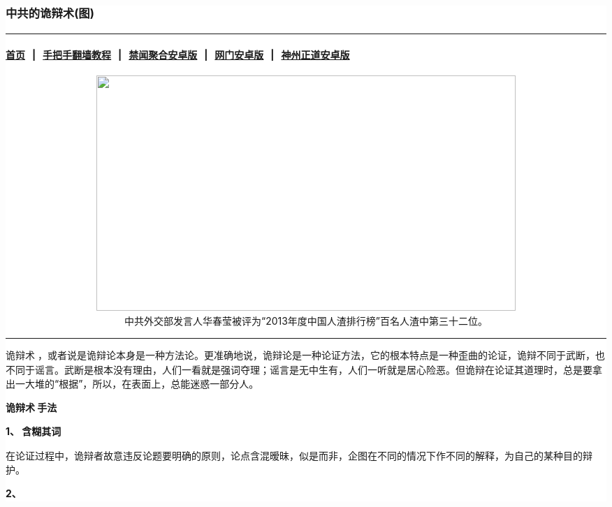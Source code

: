 ### 中共的诡辩术(图)
------------------------

#### [首页](https://github.com/gfw-breaker/banned-news/blob/master/README.md) &nbsp;&nbsp;|&nbsp;&nbsp; [手把手翻墙教程](https://github.com/gfw-breaker/guides/wiki) &nbsp;&nbsp;|&nbsp;&nbsp; [禁闻聚合安卓版](https://github.com/gfw-breaker/bn-android) &nbsp;&nbsp;|&nbsp;&nbsp; [网门安卓版](https://github.com/oGate2/oGate) &nbsp;&nbsp;|&nbsp;&nbsp; [神州正道安卓版](https://github.com/SzzdOgate/update) 



<div class="article_right" style="fone-color:#000">
 <p style="text-align:center">
  <img alt="" src="http://img2.secretchina.com/pic/2019/10-7/p2534691a160912665.jpg" style="height:337px; width:600px"/>
  <br>
   中共外交部发言人华春莹被评为“2013年度中国人渣排行榜”百名人渣中第三十二位。
   <span id="hideid" name="hideid" style="color:red;display:none;">
    <span href="https://www.secretchina.com">
    </span>
   </span>
  </br>
 </p>
 <div id="txt-mid1-t21-2017">
  

---


  </div>
 </div>
 <p>
  <span href="https://www.secretchina.com/news/gb/tag/诡辩术" target="_blank">
   诡辩术
  </span>
  ，或者说是诡辩论本身是一种方法论。更准确地说，诡辩论是一种论证方法，它的根本特点是一种歪曲的论证，诡辩不同于武断，也不同于谣言。武断是根本没有理由，人们一看就是强词夺理；谣言是无中生有，人们一听就是居心险恶。但诡辩在论证其道理时，总是要拿出一大堆的“根据”，所以，在表面上，总能迷惑一部分人。
  <span id="hideid" name="hideid" style="color:red;display:none;">
   <span href="https://www.secretchina.com">
   </span>
  </span>
 </p>
 <p>
  <strong>
   诡辩术
   <span href="https://www.secretchina.com/news/gb/tag/手法" target="_blank">
    手法
   </span>
  </strong>
 </p>
 <p>
  <strong>
   1、
  </strong>
  <strong>
   含糊其词
  </strong>
 </p>
 <p>
  在论证过程中，诡辩者故意违反论题要明确的原则，论点含混暧昧，似是而非，企图在不同的情况下作不同的解释，为自己的某种目的辩护。
 </p>
 <p>
  <strong>
   2、